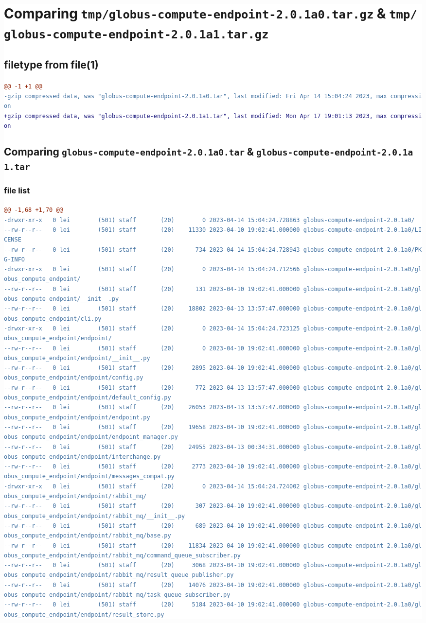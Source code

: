 # Comparing `tmp/globus-compute-endpoint-2.0.1a0.tar.gz` & `tmp/globus-compute-endpoint-2.0.1a1.tar.gz`

## filetype from file(1)

```diff
@@ -1 +1 @@
-gzip compressed data, was "globus-compute-endpoint-2.0.1a0.tar", last modified: Fri Apr 14 15:04:24 2023, max compression
+gzip compressed data, was "globus-compute-endpoint-2.0.1a1.tar", last modified: Mon Apr 17 19:01:13 2023, max compression
```

## Comparing `globus-compute-endpoint-2.0.1a0.tar` & `globus-compute-endpoint-2.0.1a1.tar`

### file list

```diff
@@ -1,68 +1,70 @@
-drwxr-xr-x   0 lei        (501) staff       (20)        0 2023-04-14 15:04:24.728863 globus-compute-endpoint-2.0.1a0/
--rw-r--r--   0 lei        (501) staff       (20)    11330 2023-04-10 19:02:41.000000 globus-compute-endpoint-2.0.1a0/LICENSE
--rw-r--r--   0 lei        (501) staff       (20)      734 2023-04-14 15:04:24.728943 globus-compute-endpoint-2.0.1a0/PKG-INFO
-drwxr-xr-x   0 lei        (501) staff       (20)        0 2023-04-14 15:04:24.712566 globus-compute-endpoint-2.0.1a0/globus_compute_endpoint/
--rw-r--r--   0 lei        (501) staff       (20)      131 2023-04-10 19:02:41.000000 globus-compute-endpoint-2.0.1a0/globus_compute_endpoint/__init__.py
--rw-r--r--   0 lei        (501) staff       (20)    18802 2023-04-13 13:57:47.000000 globus-compute-endpoint-2.0.1a0/globus_compute_endpoint/cli.py
-drwxr-xr-x   0 lei        (501) staff       (20)        0 2023-04-14 15:04:24.723125 globus-compute-endpoint-2.0.1a0/globus_compute_endpoint/endpoint/
--rw-r--r--   0 lei        (501) staff       (20)        0 2023-04-10 19:02:41.000000 globus-compute-endpoint-2.0.1a0/globus_compute_endpoint/endpoint/__init__.py
--rw-r--r--   0 lei        (501) staff       (20)     2895 2023-04-10 19:02:41.000000 globus-compute-endpoint-2.0.1a0/globus_compute_endpoint/endpoint/config.py
--rw-r--r--   0 lei        (501) staff       (20)      772 2023-04-13 13:57:47.000000 globus-compute-endpoint-2.0.1a0/globus_compute_endpoint/endpoint/default_config.py
--rw-r--r--   0 lei        (501) staff       (20)    26053 2023-04-13 13:57:47.000000 globus-compute-endpoint-2.0.1a0/globus_compute_endpoint/endpoint/endpoint.py
--rw-r--r--   0 lei        (501) staff       (20)    19658 2023-04-10 19:02:41.000000 globus-compute-endpoint-2.0.1a0/globus_compute_endpoint/endpoint/endpoint_manager.py
--rw-r--r--   0 lei        (501) staff       (20)    24955 2023-04-13 00:34:31.000000 globus-compute-endpoint-2.0.1a0/globus_compute_endpoint/endpoint/interchange.py
--rw-r--r--   0 lei        (501) staff       (20)     2773 2023-04-10 19:02:41.000000 globus-compute-endpoint-2.0.1a0/globus_compute_endpoint/endpoint/messages_compat.py
-drwxr-xr-x   0 lei        (501) staff       (20)        0 2023-04-14 15:04:24.724002 globus-compute-endpoint-2.0.1a0/globus_compute_endpoint/endpoint/rabbit_mq/
--rw-r--r--   0 lei        (501) staff       (20)      307 2023-04-10 19:02:41.000000 globus-compute-endpoint-2.0.1a0/globus_compute_endpoint/endpoint/rabbit_mq/__init__.py
--rw-r--r--   0 lei        (501) staff       (20)      689 2023-04-10 19:02:41.000000 globus-compute-endpoint-2.0.1a0/globus_compute_endpoint/endpoint/rabbit_mq/base.py
--rw-r--r--   0 lei        (501) staff       (20)    11834 2023-04-10 19:02:41.000000 globus-compute-endpoint-2.0.1a0/globus_compute_endpoint/endpoint/rabbit_mq/command_queue_subscriber.py
--rw-r--r--   0 lei        (501) staff       (20)     3068 2023-04-10 19:02:41.000000 globus-compute-endpoint-2.0.1a0/globus_compute_endpoint/endpoint/rabbit_mq/result_queue_publisher.py
--rw-r--r--   0 lei        (501) staff       (20)    14076 2023-04-10 19:02:41.000000 globus-compute-endpoint-2.0.1a0/globus_compute_endpoint/endpoint/rabbit_mq/task_queue_subscriber.py
--rw-r--r--   0 lei        (501) staff       (20)     5184 2023-04-10 19:02:41.000000 globus-compute-endpoint-2.0.1a0/globus_compute_endpoint/endpoint/result_store.py
```